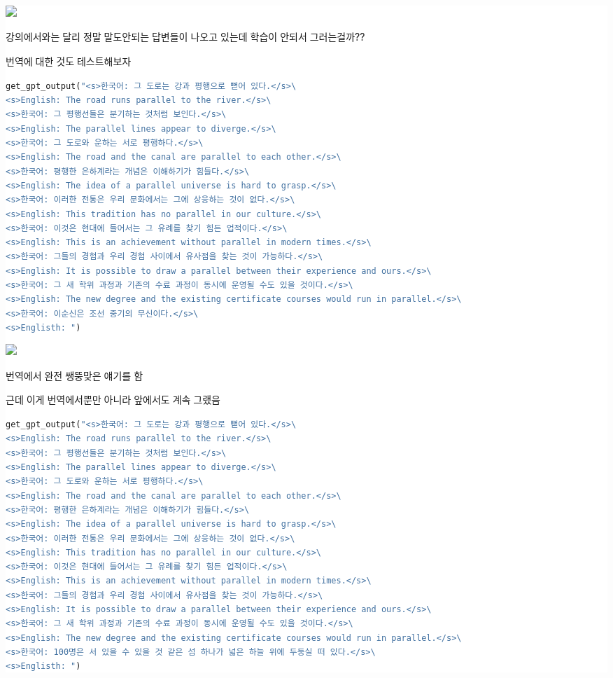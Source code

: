 ![]({{site.url}}/assets/images/23d166b1.png)

강의에서와는 달리 정말 말도안되는 답변들이 나오고 있는데 학습이 안되서 그러는걸까??

번역에 대한 것도 테스트해보자

```python
get_gpt_output("<s>한국어: 그 도로는 강과 평행으로 뻗어 있다.</s>\
<s>English: The road runs parallel to the river.</s>\
<s>한국어: 그 평행선들은 분기하는 것처럼 보인다.</s>\
<s>English: The parallel lines appear to diverge.</s>\
<s>한국어: 그 도로와 운하는 서로 평행하다.</s>\
<s>English: The road and the canal are parallel to each other.</s>\
<s>한국어: 평행한 은하계라는 개념은 이해하기가 힘들다.</s>\
<s>English: The idea of a parallel universe is hard to grasp.</s>\
<s>한국어: 이러한 전통은 우리 문화에서는 그에 상응하는 것이 없다.</s>\
<s>English: This tradition has no parallel in our culture.</s>\
<s>한국어: 이것은 현대에 들어서는 그 유례를 찾기 힘든 업적이다.</s>\
<s>English: This is an achievement without parallel in modern times.</s>\
<s>한국어: 그들의 경험과 우리 경험 사이에서 유사점을 찾는 것이 가능하다.</s>\
<s>English: It is possible to draw a parallel between their experience and ours.</s>\
<s>한국어: 그 새 학위 과정과 기존의 수료 과정이 동시에 운영될 수도 있을 것이다.</s>\
<s>English: The new degree and the existing certificate courses would run in parallel.</s>\
<s>한국어: 이순신은 조선 중기의 무신이다.</s>\
<s>Englisth: ")
```

![]({{site.url}}/assets/images/723565d5.png)

번역에서 완전 쌩뚱맞은 얘기를 함

근데 이게 번역에서뿐만 아니라 앞에서도 계속 그랬음

```python
get_gpt_output("<s>한국어: 그 도로는 강과 평행으로 뻗어 있다.</s>\
<s>English: The road runs parallel to the river.</s>\
<s>한국어: 그 평행선들은 분기하는 것처럼 보인다.</s>\
<s>English: The parallel lines appear to diverge.</s>\
<s>한국어: 그 도로와 운하는 서로 평행하다.</s>\
<s>English: The road and the canal are parallel to each other.</s>\
<s>한국어: 평행한 은하계라는 개념은 이해하기가 힘들다.</s>\
<s>English: The idea of a parallel universe is hard to grasp.</s>\
<s>한국어: 이러한 전통은 우리 문화에서는 그에 상응하는 것이 없다.</s>\
<s>English: This tradition has no parallel in our culture.</s>\
<s>한국어: 이것은 현대에 들어서는 그 유례를 찾기 힘든 업적이다.</s>\
<s>English: This is an achievement without parallel in modern times.</s>\
<s>한국어: 그들의 경험과 우리 경험 사이에서 유사점을 찾는 것이 가능하다.</s>\
<s>English: It is possible to draw a parallel between their experience and ours.</s>\
<s>한국어: 그 새 학위 과정과 기존의 수료 과정이 동시에 운영될 수도 있을 것이다.</s>\
<s>English: The new degree and the existing certificate courses would run in parallel.</s>\
<s>한국어: 100명은 서 있을 수 있을 것 같은 섬 하나가 넓은 하늘 위에 두둥실 떠 있다.</s>\
<s>Englisth: ")
```
